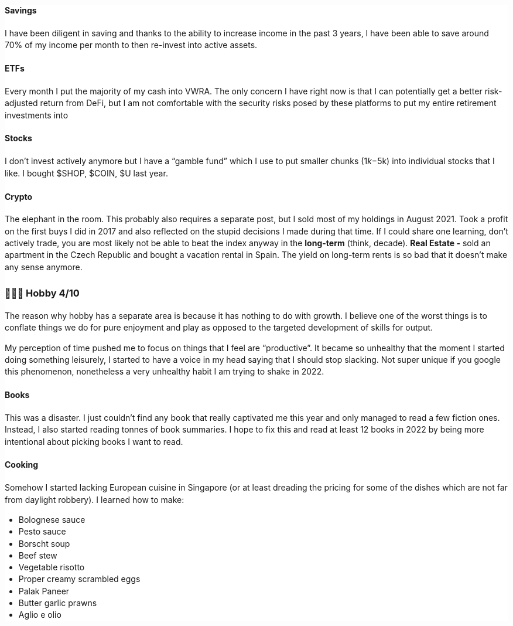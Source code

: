 #### Savings

I have been diligent in saving and thanks to the ability to increase income in the past 3 years, I have been able to save around 70% of my income per month to then re-invest into active assets.

#### ETFs

Every month I put the majority of my cash into VWRA. The only concern I have right now is that I can potentially get a better risk-adjusted return from DeFi, but I am not comfortable with the security risks posed by these platforms to put my entire retirement investments into

#### Stocks

I don’t invest actively anymore but I have a “gamble fund” which I use to put smaller chunks ($1k-$5k) into individual stocks that I like. I bought $SHOP, $COIN, $U last year.

#### Crypto

The elephant in the room. This probably also requires a separate post, but I sold most of my holdings in August 2021. Took a profit on the first buys I did in 2017 and also reflected on the stupid decisions I made during that time. If I could share one learning, don’t actively trade, you are most likely not be able to beat the index anyway in the **long-term** (think, decade).
**Real Estate -** sold an apartment in the Czech Republic and bought a vacation rental in Spain. The yield on long-term rents is so bad that it doesn’t make any sense anymore.

### 👨🏻‍🎨 Hobby 4/10

The reason why hobby has a separate area is because it has nothing to do with growth. I believe one of the worst things is to conflate things we do for pure enjoyment and play as opposed to the targeted development of skills for output.

My perception of time pushed me to focus on things that I feel are “productive”. It became so unhealthy that the moment I started doing something leisurely, I started to have a voice in my head saying that I should stop slacking. Not super unique if you google this phenomenon, nonetheless a very unhealthy habit I am trying to shake in 2022.

#### Books

This was a disaster. I just couldn’t find any book that really captivated me this year and only managed to read a few fiction ones. Instead, I also started reading tonnes of book summaries. I hope to fix this and read at least 12 books in 2022 by being more intentional about picking books I want to read.

#### Cooking

Somehow I started lacking European cuisine in Singapore (or at least dreading the pricing for some of the dishes which are not far from daylight robbery). I learned how to make:

- Bolognese sauce
- Pesto sauce
- Borscht soup
- Beef stew
- Vegetable risotto
- Proper creamy scrambled eggs
- Palak Paneer
- Butter garlic prawns
- Aglio e olio
